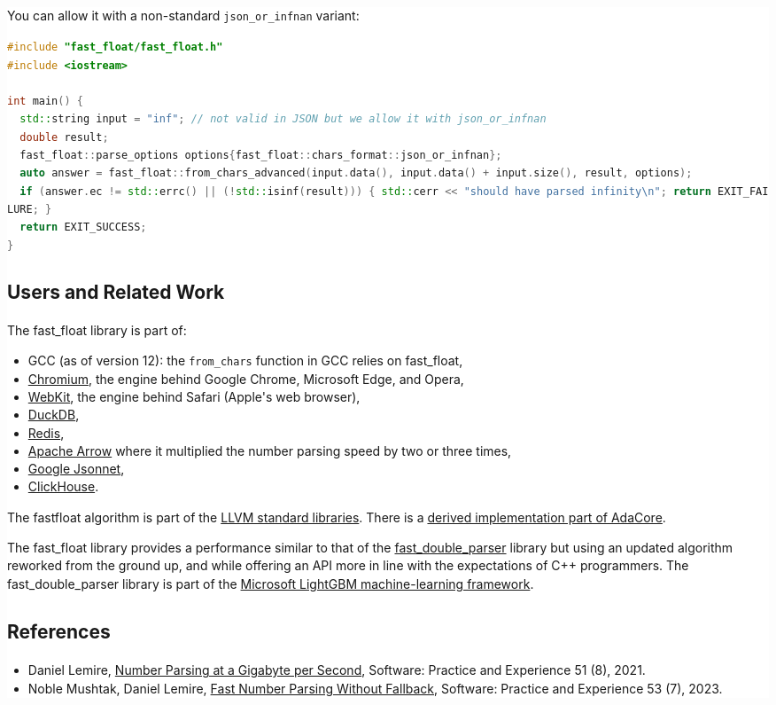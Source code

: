 You can allow it with a non-standard `json_or_infnan` variant:

```C++
#include "fast_float/fast_float.h"
#include <iostream>

int main() {
  std::string input = "inf"; // not valid in JSON but we allow it with json_or_infnan
  double result;
  fast_float::parse_options options{fast_float::chars_format::json_or_infnan};
  auto answer = fast_float::from_chars_advanced(input.data(), input.data() + input.size(), result, options);
  if (answer.ec != std::errc() || (!std::isinf(result))) { std::cerr << "should have parsed infinity\n"; return EXIT_FAILURE; }
  return EXIT_SUCCESS;
}
```

## Users and Related Work

The fast_float library is part of:

* GCC (as of version 12): the `from_chars` function in GCC relies on fast_float,
* [Chromium](https://github.com/Chromium/Chromium), the engine behind Google
  Chrome, Microsoft Edge, and Opera,
* [WebKit](https://github.com/WebKit/WebKit), the engine behind Safari (Apple's
  web browser),
* [DuckDB](https://duckdb.org),
* [Redis](https://github.com/redis/redis),
* [Apache Arrow](https://github.com/apache/arrow/pull/8494) where it multiplied
  the number parsing speed by two or three times,
* [Google Jsonnet](https://github.com/google/jsonnet),
* [ClickHouse](https://github.com/ClickHouse/ClickHouse).

The fastfloat algorithm is part of the [LLVM standard
libraries](https://github.com/llvm/llvm-project/commit/87c016078ad72c46505461e4ff8bfa04819fe7ba).
There is a [derived implementation part of
AdaCore](https://github.com/AdaCore/VSS).

The fast_float library provides a performance similar to that of the
[fast_double_parser](https://github.com/lemire/fast_double_parser) library but
using an updated algorithm reworked from the ground up, and while offering an
API more in line with the expectations of C++ programmers. The
fast_double_parser library is part of the [Microsoft LightGBM machine-learning
framework](https://github.com/microsoft/LightGBM).

## References

* Daniel Lemire, [Number Parsing at a Gigabyte per
  Second](https://arxiv.org/abs/2101.11408), Software: Practice and Experience
  51 (8), 2021.
* Noble Mushtak, Daniel Lemire, [Fast Number Parsing Without
  Fallback](https://arxiv.org/abs/2212.06644), Software: Practice and Experience
  53 (7), 2023.
